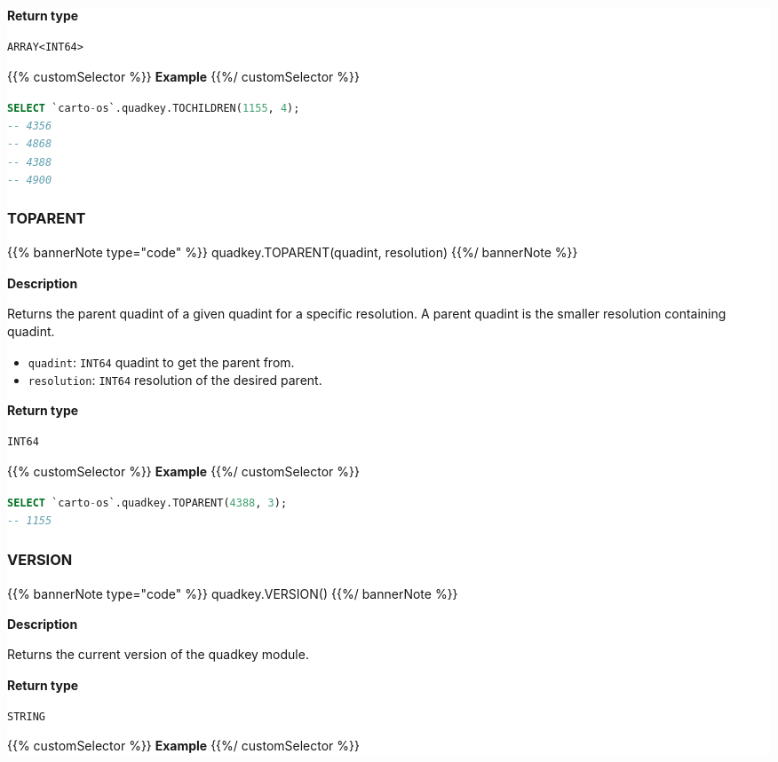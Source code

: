 **Return type**

`ARRAY<INT64>`

{{% customSelector %}}
**Example**
{{%/ customSelector %}}

```sql
SELECT `carto-os`.quadkey.TOCHILDREN(1155, 4);
-- 4356
-- 4868
-- 4388
-- 4900
```

### TOPARENT

{{% bannerNote type="code" %}}
quadkey.TOPARENT(quadint, resolution)
{{%/ bannerNote %}}

**Description**

Returns the parent quadint of a given quadint for a specific resolution. A parent quadint is the smaller resolution containing quadint.

* `quadint`: `INT64` quadint to get the parent from.
* `resolution`: `INT64` resolution of the desired parent.

**Return type**

`INT64`

{{% customSelector %}}
**Example**
{{%/ customSelector %}}

```sql
SELECT `carto-os`.quadkey.TOPARENT(4388, 3);
-- 1155
```

### VERSION

{{% bannerNote type="code" %}}
quadkey.VERSION()
{{%/ bannerNote %}}

**Description**

Returns the current version of the quadkey module.

**Return type**

`STRING`

{{% customSelector %}}
**Example**
{{%/ customSelector %}}
